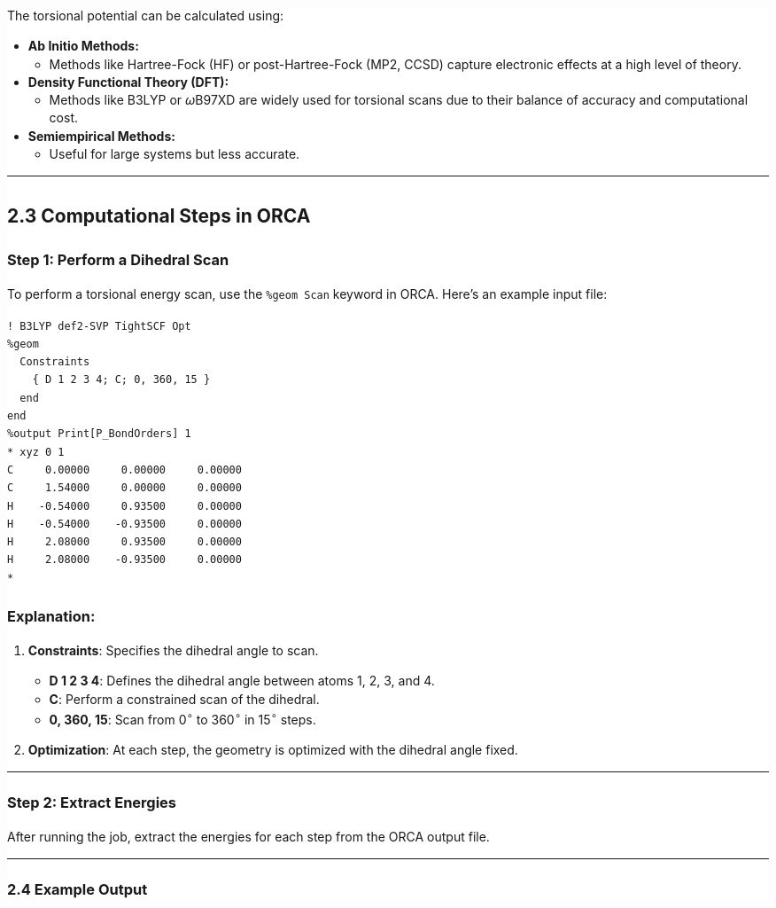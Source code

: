 The torsional potential can be calculated using:
- **Ab Initio Methods:**
  - Methods like Hartree-Fock (HF) or post-Hartree-Fock (MP2, CCSD) capture electronic effects at a high level of theory.
- **Density Functional Theory (DFT):**
  - Methods like B3LYP or $\omega$B97XD are widely used for torsional scans due to their balance of accuracy and computational cost.
- **Semiempirical Methods:**
  - Useful for large systems but less accurate.

---

## 2.3 Computational Steps in ORCA

### Step 1: Perform a Dihedral Scan
To perform a torsional energy scan, use the `%geom Scan` keyword in ORCA. Here’s an example input file:

```plaintext
! B3LYP def2-SVP TightSCF Opt
%geom
  Constraints
    { D 1 2 3 4; C; 0, 360, 15 }
  end
end
%output Print[P_BondOrders] 1
* xyz 0 1
C     0.00000     0.00000     0.00000
C     1.54000     0.00000     0.00000
H    -0.54000     0.93500     0.00000
H    -0.54000    -0.93500     0.00000
H     2.08000     0.93500     0.00000
H     2.08000    -0.93500     0.00000
*
```
### Explanation:

1. **Constraints**: Specifies the dihedral angle to scan.
   - **D 1 2 3 4**: Defines the dihedral angle between atoms 1, 2, 3, and 4.
   - **C**: Perform a constrained scan of the dihedral.
   - **0, 360, 15**: Scan from $0^\circ$ to $360^\circ$ in $15^\circ$ steps.

2. **Optimization**: At each step, the geometry is optimized with the dihedral angle fixed.

---

### Step 2: Extract Energies

After running the job, extract the energies for each step from the ORCA output file.

---

### 2.4 Example Output

